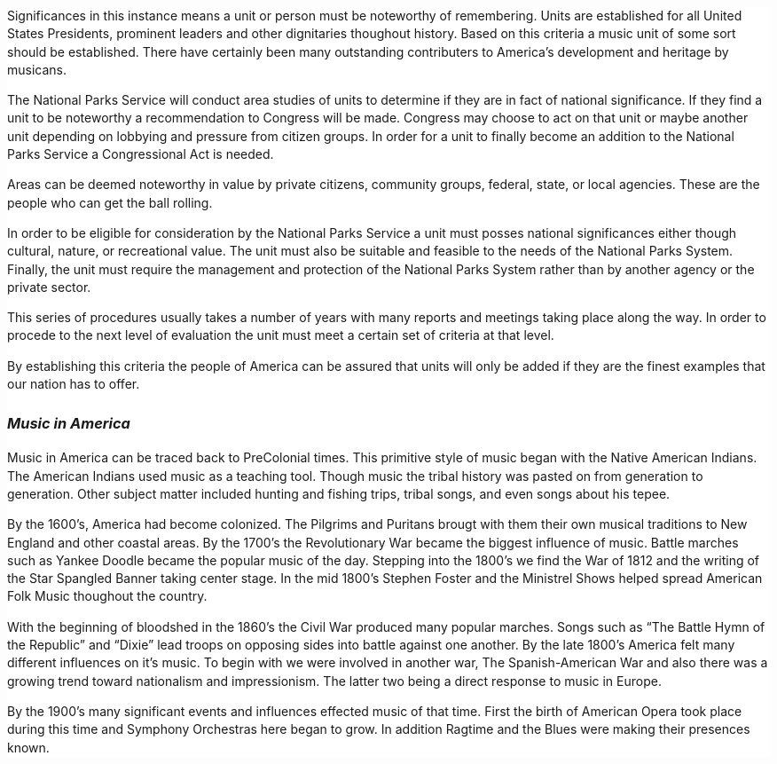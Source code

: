   Significances in this instance means a unit or person must be noteworthy of remembering. Units are established for all United States Presidents, prominent leaders and other dignitaries thoughout history. Based on this criteria a music unit of some sort should be established. There have certainly been many outstanding contributers to America’s development and heritage by musicans.
 </p>
 <p>
  The National Parks Service will conduct area studies of units to determine if they are in fact of national significance. If they find a unit to be noteworthy a recommendation to Congress will be made. Congress may choose to act on that unit or maybe another unit depending on lobbying and pressure from citizen groups. In order for a unit to finally become an addition to the National Parks Service a Congressional Act is needed.
 </p>
 <p>
  Areas can be deemed noteworthy in value by private citizens, community groups, federal, state, or local agencies. These are the people who can get the ball rolling.
 </p>
 <p>
  In order to be eligible for consideration by the National Parks Service a unit must posses national significances either though cultural, nature, or recreational value. The unit must also be suitable and feasible to the needs of the National Parks System. Finally, the unit must require the management and protection of the National Parks System rather than by another agency or the private sector.
 </p>
 <p>
  This series of procedures usually takes a number of years with many reports and meetings taking place along the way. In order to procede to the next level of evaluation the unit must meet a certain set of criteria at that level.
 </p>
 <p>
  By establishing this criteria the people of America can be assured that units will only be added if they are the finest examples that our nation has to offer.
 </p>
<h3>
  <i>
   Music in America
  </i>
 </h3>
 Music in America can be traced back to PreColonial times. This primitive style of music began with the Native American Indians. The American Indians used music as a teaching tool. Though music the tribal history was pasted on from generation to generation. Other subject matter included hunting and fishing trips, tribal songs, and even songs about his tepee.
 <p>
  By the 1600’s, America had become colonized. The Pilgrims and Puritans brougt with them their own musical traditions to New England and other coastal areas. By the 1700’s the Revolutionary War became the biggest influence of music. Battle marches such as Yankee Doodle became the popular music of the day. Stepping into the 1800’s we find the War of 1812 and the writing of the Star Spangled Banner taking center stage. In the mid 1800’s Stephen Foster and the Ministrel Shows helped spread American Folk Music thoughout the country.
 </p>
 <p>
  With the beginning of bloodshed in the 1860’s the Civil War produced many popular marches. Songs such as “The Battle Hymn of the Republic” and “Dixie” lead troops on opposing sides into battle against one another. By the late 1800’s America felt many different influences on it’s music. To begin with we were involved in another war, The Spanish-American War and also there was a growing trend toward nationalism and impressionism. The latter two being a direct response to music in Europe.
 </p>
 <p>
  By the 1900’s many significant events and influences effected music of that time. First the birth of American Opera took place during this time and Symphony Orchestras here began to grow. In addition Ragtime and the Blues were making their presences known.
 </p>
 <p>